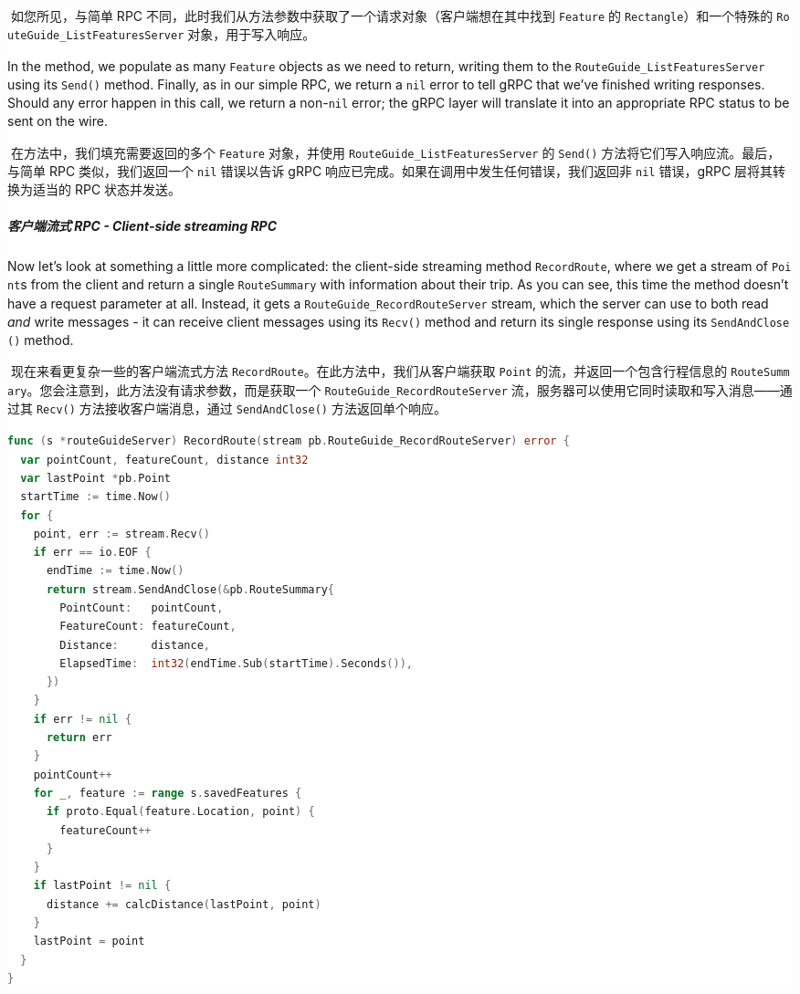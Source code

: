 ​	如您所见，与简单 RPC 不同，此时我们从方法参数中获取了一个请求对象（客户端想在其中找到 `Feature` 的 `Rectangle`）和一个特殊的 `RouteGuide_ListFeaturesServer` 对象，用于写入响应。

In the method, we populate as many `Feature` objects as we need to return, writing them to the `RouteGuide_ListFeaturesServer` using its `Send()` method. Finally, as in our simple RPC, we return a `nil` error to tell gRPC that we’ve finished writing responses. Should any error happen in this call, we return a non-`nil` error; the gRPC layer will translate it into an appropriate RPC status to be sent on the wire.

​	在方法中，我们填充需要返回的多个 `Feature` 对象，并使用 `RouteGuide_ListFeaturesServer` 的 `Send()` 方法将它们写入响应流。最后，与简单 RPC 类似，我们返回一个 `nil` 错误以告诉 gRPC 响应已完成。如果在调用中发生任何错误，我们返回非 `nil` 错误，gRPC 层将其转换为适当的 RPC 状态并发送。

##### 客户端流式 RPC - Client-side streaming RPC

Now let’s look at something a little more complicated: the client-side streaming method `RecordRoute`, where we get a stream of `Point`s from the client and return a single `RouteSummary` with information about their trip. As you can see, this time the method doesn’t have a request parameter at all. Instead, it gets a `RouteGuide_RecordRouteServer` stream, which the server can use to both read *and* write messages - it can receive client messages using its `Recv()` method and return its single response using its `SendAndClose()` method.

​	现在来看更复杂一些的客户端流式方法 `RecordRoute`。在此方法中，我们从客户端获取 `Point` 的流，并返回一个包含行程信息的 `RouteSummary`。您会注意到，此方法没有请求参数，而是获取一个 `RouteGuide_RecordRouteServer` 流，服务器可以使用它同时读取和写入消息——通过其 `Recv()` 方法接收客户端消息，通过 `SendAndClose()` 方法返回单个响应。

```go
func (s *routeGuideServer) RecordRoute(stream pb.RouteGuide_RecordRouteServer) error {
  var pointCount, featureCount, distance int32
  var lastPoint *pb.Point
  startTime := time.Now()
  for {
    point, err := stream.Recv()
    if err == io.EOF {
      endTime := time.Now()
      return stream.SendAndClose(&pb.RouteSummary{
        PointCount:   pointCount,
        FeatureCount: featureCount,
        Distance:     distance,
        ElapsedTime:  int32(endTime.Sub(startTime).Seconds()),
      })
    }
    if err != nil {
      return err
    }
    pointCount++
    for _, feature := range s.savedFeatures {
      if proto.Equal(feature.Location, point) {
        featureCount++
      }
    }
    if lastPoint != nil {
      distance += calcDistance(lastPoint, point)
    }
    lastPoint = point
  }
}
```
